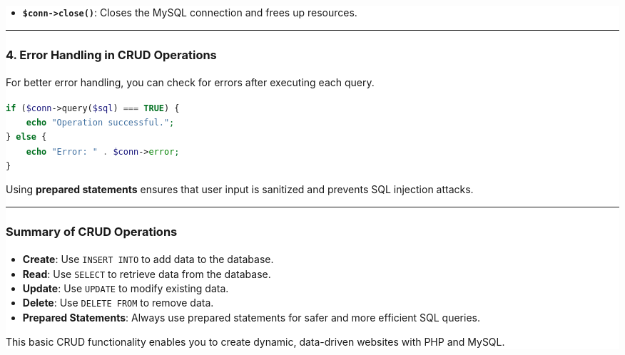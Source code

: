 - **`$conn->close()`**: Closes the MySQL connection and frees up resources.

---

### **4. Error Handling in CRUD Operations**

For better error handling, you can check for errors after executing each query.

```php
if ($conn->query($sql) === TRUE) {
    echo "Operation successful.";
} else {
    echo "Error: " . $conn->error;
}
```

Using **prepared statements** ensures that user input is sanitized and prevents SQL injection attacks.

---

### **Summary of CRUD Operations**

- **Create**: Use `INSERT INTO` to add data to the database.
- **Read**: Use `SELECT` to retrieve data from the database.
- **Update**: Use `UPDATE` to modify existing data.
- **Delete**: Use `DELETE FROM` to remove data.
- **Prepared Statements**: Always use prepared statements for safer and more efficient SQL queries.

This basic CRUD functionality enables you to create dynamic, data-driven websites with PHP and MySQL.
